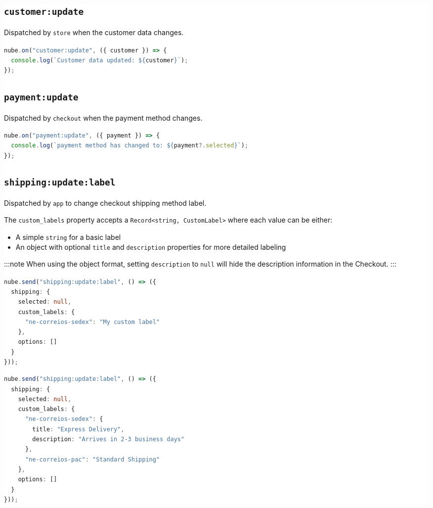 ## `customer:update`

Dispatched by `store` when the customer data changes.

```typescript title="Example"
nube.on("customer:update", ({ customer }) => {
  console.log(`Customer data updated: ${customer}`);
});
```

## `payment:update`

Dispatched by `checkout` when the payment method changes.

```typescript title="Example"
nube.on("payment:update", ({ payment }) => {
  console.log(`payment method has changed to: ${payment?.selected}`);
});
```

## `shipping:update:label`

Dispatched by `app` to change checkout shipping method label.

The `custom_labels` property accepts a `Record<string, CustomLabel>` where each value can be either:
- A simple `string` for a basic label
- An object with optional `title` and `description` properties for more detailed labeling

:::note
When using the object format, setting `description` to `null` will hide the description information in the Checkout.
:::

```typescript title="Example with string labels"
nube.send("shipping:update:label", () => ({
  shipping: {
    selected: null,
    custom_labels: {
      "ne-correios-sedex": "My custom label"
    },
    options: []
  }
}));
```

```typescript title="Example with object labels"
nube.send("shipping:update:label", () => ({
  shipping: {
    selected: null,
    custom_labels: {
      "ne-correios-sedex": {
        title: "Express Delivery",
        description: "Arrives in 2-3 business days"
      },
      "ne-correios-pac": "Standard Shipping"
    },
    options: []
  }
}));
```
